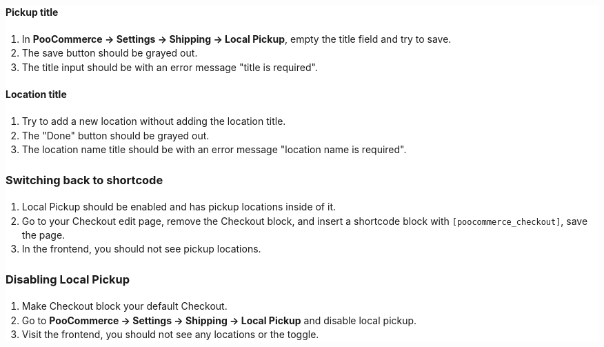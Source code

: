 #### Pickup title

1. In  **PooCommerce -> Settings -> Shipping -> Local Pickup**, empty the title field and try to save.
2. The save button should be grayed out.
3. The title input should be with an error message "title is required".

#### Location title

1. Try to add a new location without adding the location title.
2. The "Done" button should be grayed out.
3. The location name title should be with an error message "location name is required".

### Switching back to shortcode

1. Local Pickup should be enabled and has pickup locations inside of it.
2. Go to your Checkout edit page, remove the Checkout block, and insert a shortcode block with `[poocommerce_checkout]`, save the page.
3. In the frontend, you should not see pickup locations.

### Disabling Local Pickup

1. Make Checkout block your default Checkout.
2. Go to **PooCommerce -> Settings -> Shipping -> Local Pickup** and disable local pickup.
3. Visit the frontend, you should not see any locations or the toggle.
